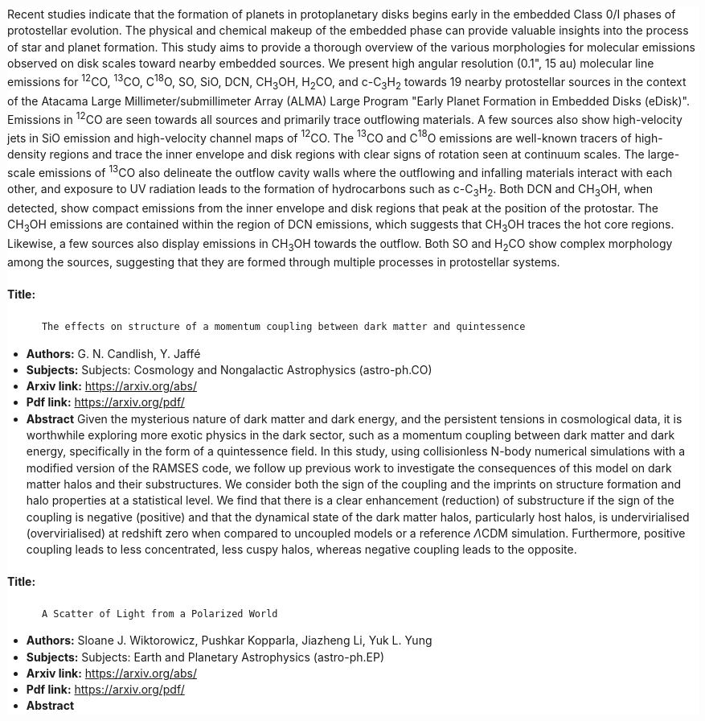  Recent studies indicate that the formation of planets in protoplanetary disks begins early in the embedded Class 0/I phases of protostellar evolution. The physical and chemical makeup of the embedded phase can provide valuable insights into the process of star and planet formation. This study aims to provide a thorough overview of the various morphologies for molecular emissions observed on disk scales toward nearby embedded sources. We present high angular resolution (0.1", 15 au) molecular line emissions for $^{12}$CO, $^{13}$CO, C$^{18}$O, SO, SiO, DCN, CH$_3$OH, H$_2$CO, and c-C$_3$H$_2$ towards 19 nearby protostellar sources in the context of the Atacama Large Millimeter/submillimeter Array (ALMA) Large Program "Early Planet Formation in Embedded Disks (eDisk)". Emissions in $^{12}$CO are seen towards all sources and primarily trace outflowing materials. A few sources also show high-velocity jets in SiO emission and high-velocity channel maps of $^{12}$CO. The $^{13}$CO and C$^{18}$O emissions are well-known tracers of high-density regions and trace the inner envelope and disk regions with clear signs of rotation seen at continuum scales. The large-scale emissions of $^{13}$CO also delineate the outflow cavity walls where the outflowing and infalling materials interact with each other, and exposure to UV radiation leads to the formation of hydrocarbons such as c-C$_3$H$_2$. Both DCN and CH$_3$OH, when detected, show compact emissions from the inner envelope and disk regions that peak at the position of the protostar. The CH$_3$OH emissions are contained within the region of DCN emissions, which suggests that CH$_3$OH traces the hot core regions. Likewise, a few sources also display emissions in CH$_3$OH towards the outflow. Both SO and H$_2$CO show complex morphology among the sources, suggesting that they are formed through multiple processes in protostellar systems.
#### Title:
          The effects on structure of a momentum coupling between dark matter and quintessence
 - **Authors:** G. N. Candlish, Y. Jaffé
 - **Subjects:** Subjects:
Cosmology and Nongalactic Astrophysics (astro-ph.CO)
 - **Arxiv link:** https://arxiv.org/abs/
 - **Pdf link:** https://arxiv.org/pdf/
 - **Abstract**
 Given the mysterious nature of dark matter and dark energy, and the persistent tensions in cosmological data, it is worthwhile exploring more exotic physics in the dark sector, such as a momentum coupling between dark matter and dark energy, specifically in the form of a quintessence field. In this study, using collisionless N-body numerical simulations with a modified version of the RAMSES code, we follow up previous work to investigate the consequences of this model on dark matter halos and their substructures. We consider both the sign of the coupling and the imprints on structure formation and halo properties at a statistical level. We find that there is a clear enhancement (reduction) of substructure if the sign of the coupling is negative (positive) and that the dynamical state of the dark matter halos, particularly host halos, is undervirialised (overvirialised) at redshift zero when compared to uncoupled models or a reference $\Lambda$CDM simulation. Furthermore, positive coupling leads to less concentrated, less cuspy halos, whereas negative coupling leads to the opposite.
#### Title:
          A Scatter of Light from a Polarized World
 - **Authors:** Sloane J. Wiktorowicz, Pushkar Kopparla, Jiazheng Li, Yuk L. Yung
 - **Subjects:** Subjects:
Earth and Planetary Astrophysics (astro-ph.EP)
 - **Arxiv link:** https://arxiv.org/abs/
 - **Pdf link:** https://arxiv.org/pdf/
 - **Abstract**